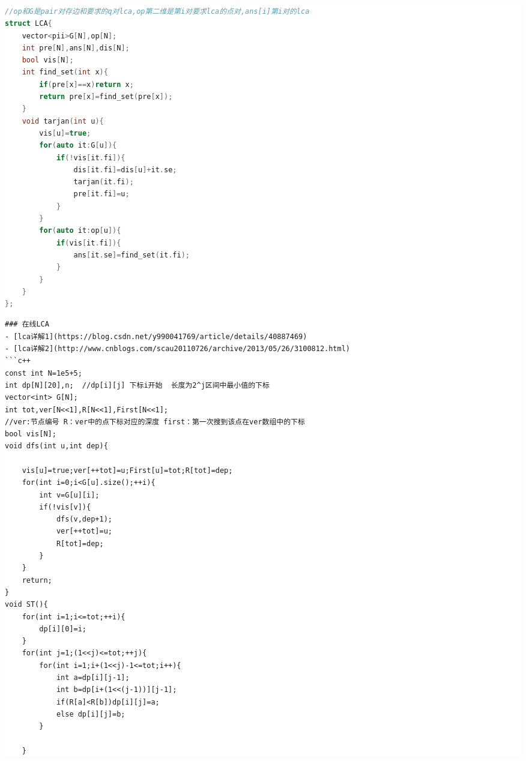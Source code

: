 ```c++
//op和G是pair对存边和要求的q对lca,op第二维是第i对要求lca的点对,ans[i]第i对的lca
struct LCA{
	vector<pii>G[N],op[N];
	int pre[N],ans[N],dis[N];
	bool vis[N];
	int find_set(int x){
		if(pre[x]==x)return x;
		return pre[x]=find_set(pre[x]);
	}
	void tarjan(int u){
		vis[u]=true;
		for(auto it:G[u]){
			if(!vis[it.fi]){
				dis[it.fi]=dis[u]+it.se;
				tarjan(it.fi);
				pre[it.fi]=u;
			} 
		}
		for(auto it:op[u]){
			if(vis[it.fi]){
				ans[it.se]=find_set(it.fi);
			}
		}
	}
};
```
```
### 在线LCA
- [lca详解1](https://blog.csdn.net/y990041769/article/details/40887469)
- [lca详解2](http://www.cnblogs.com/scau20110726/archive/2013/05/26/3100812.html)
```c++
const int N=1e5+5;
int dp[N][20],n;  //dp[i][j] 下标i开始  长度为2^j区间中最小值的下标 
vector<int> G[N];
int tot,ver[N<<1],R[N<<1],First[N<<1];
//ver:节点编号 R：ver中的点下标对应的深度 first：第一次搜到该点在ver数组中的下标 
bool vis[N]; 
void dfs(int u,int dep){

	vis[u]=true;ver[++tot]=u;First[u]=tot;R[tot]=dep;
	for(int i=0;i<G[u].size();++i){
		int v=G[u][i];
		if(!vis[v]){
			dfs(v,dep+1);
			ver[++tot]=u;
			R[tot]=dep;
		}
	}
	return;
}
void ST(){
	for(int i=1;i<=tot;++i){
		dp[i][0]=i;
	}
	for(int j=1;(1<<j)<=tot;++j){
		for(int i=1;i+(1<<j)-1<=tot;i++){
			int a=dp[i][j-1];
			int b=dp[i+(1<<(j-1))][j-1];
			if(R[a]<R[b])dp[i][j]=a;
			else dp[i][j]=b;
		}
		 
	} 
```